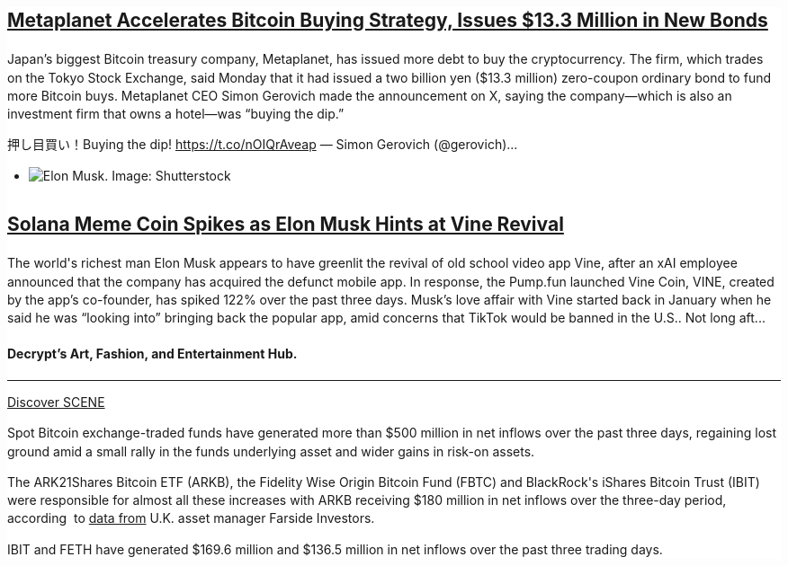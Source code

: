 ## [Metaplanet Accelerates Bitcoin Buying Strategy, Issues $13.3 Million in New Bonds](https://decrypt.co/312459/metaplanet-accelerates-bitcoin-buying-strategy)



Japan’s biggest Bitcoin treasury company, Metaplanet, has issued more debt to buy the cryptocurrency.
The firm, which trades on the Tokyo Stock Exchange, said Monday that it had issued a two billion yen ($13.3 million) zero-coupon ordinary bond to fund more Bitcoin buys.
Metaplanet CEO Simon Gerovich made the announcement on X, saying the company—which is also an investment firm that owns a hotel—was “buying the dip.”

押し目買い！Buying the dip! https://t.co/nOIQrAveap
— Simon Gerovich (@gerovich)...

- ![Elon Musk. Image: Shutterstock](https://img.decrypt.co/insecure/rs:fit:3840:0:0:0/plain/https://cdn.decrypt.co/wp-content/uploads/2023/08/elon-musk-x-twitter-gID_7.jpeg@webp)











## [Solana Meme Coin Spikes as Elon Musk Hints at Vine Revival](https://decrypt.co/312454/elon-musk-vine-revival-solana-meme-coin)



The world's richest man Elon Musk appears to have greenlit the revival of old school video app Vine, after an xAI employee announced that the company has acquired the defunct mobile app.
In response, the Pump.fun launched Vine Coin, VINE, created by the app’s co-founder, has spiked 122% over the past three days.
Musk’s love affair with Vine started back in January when he said he was “looking into” bringing back the popular app, amid concerns that TikTok would be banned in the U.S.. Not long aft...


#### Decrypt’s Art, Fashion, and Entertainment Hub.

* * *

[Discover SCENE](https://decrypt.co/scene)

Spot Bitcoin exchange-traded funds have generated more than $500 million in net inflows over the past three days, regaining lost ground amid a small rally in the funds underlying asset and wider gains in risk-on assets.

The ARK21Shares Bitcoin ETF (ARKB), the Fidelity Wise Origin Bitcoin Fund (FBTC) and BlackRock's iShares Bitcoin Trust (IBIT) were responsible for almost all these increases with ARKB receiving $180 million in net inflows over the three-day period, according  to [data from](https://farside.co.uk/bitcoin-etf-flow-all-data/) U.K. asset manager Farside Investors.

IBIT and FETH have generated $169.6 million and $136.5 million in net inflows over the past three trading days.
